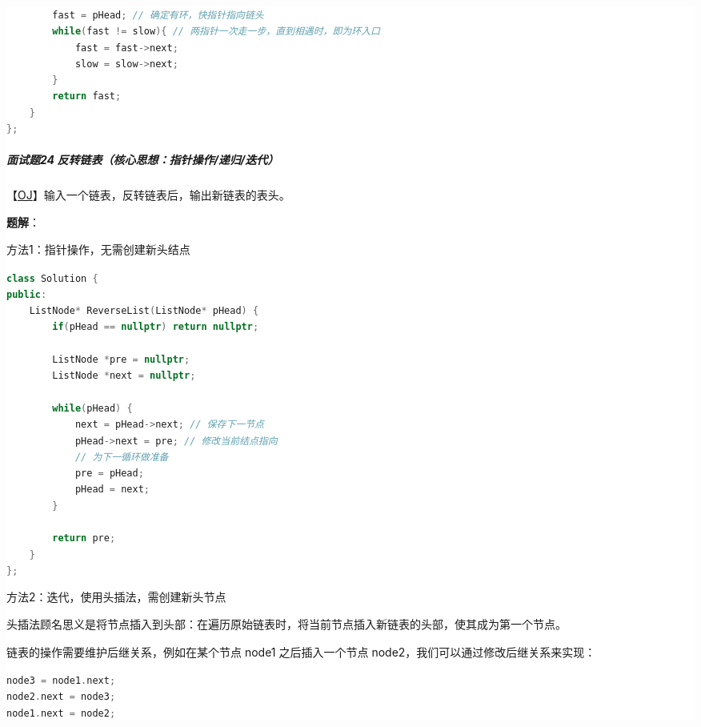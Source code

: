 ```C++
        fast = pHead; // 确定有环，快指针指向链头
        while(fast != slow){ // 两指针一次走一步，直到相遇时，即为环入口
            fast = fast->next;
            slow = slow->next;
        }
        return fast;
    }
};
```



##### 面试题24 反转链表（核心思想：指针操作/递归/迭代）

【[OJ](https://www.nowcoder.com/practice/75e878df47f24fdc9dc3e400ec6058ca?tpId=13&tqId=11168&tPage=1&rp=1&ru=/ta/coding-interviews&qru=/ta/coding-interviews/question-ranking)】输入一个链表，反转链表后，输出新链表的表头。

**题解**：

方法1：指针操作，无需创建新头结点

```C++
class Solution {
public:
    ListNode* ReverseList(ListNode* pHead) {
        if(pHead == nullptr) return nullptr;
        
        ListNode *pre = nullptr;
        ListNode *next = nullptr;
        
        while(pHead) {
            next = pHead->next; // 保存下一节点
            pHead->next = pre; // 修改当前结点指向
            // 为下一循环做准备
            pre = pHead;
            pHead = next;
        }
        
        return pre;
    }
};
```



方法2：迭代，使用头插法，需创建新头节点

头插法顾名思义是将节点插入到头部：在遍历原始链表时，将当前节点插入新链表的头部，使其成为第一个节点。

链表的操作需要维护后继关系，例如在某个节点 node1 之后插入一个节点 node2，我们可以通过修改后继关系来实现：

```C++
node3 = node1.next;
node2.next = node3;
node1.next = node2;
```
